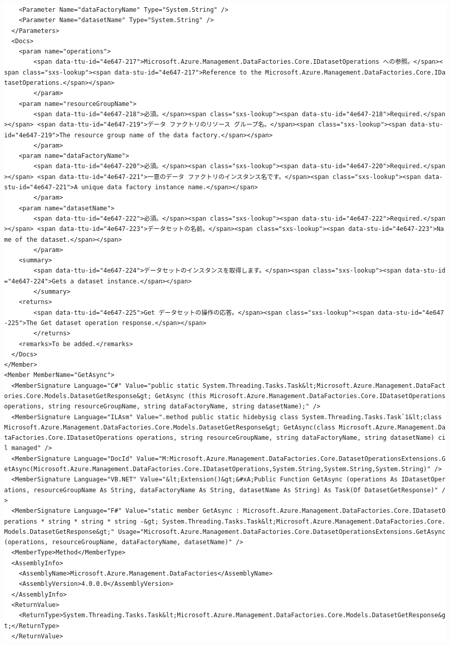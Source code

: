         <Parameter Name="dataFactoryName" Type="System.String" />
        <Parameter Name="datasetName" Type="System.String" />
      </Parameters>
      <Docs>
        <param name="operations">
            <span data-ttu-id="4e647-217">Microsoft.Azure.Management.DataFactories.Core.IDatasetOperations への参照。</span><span class="sxs-lookup"><span data-stu-id="4e647-217">Reference to the Microsoft.Azure.Management.DataFactories.Core.IDatasetOperations.</span></span>
            </param>
        <param name="resourceGroupName">
            <span data-ttu-id="4e647-218">必須。</span><span class="sxs-lookup"><span data-stu-id="4e647-218">Required.</span></span> <span data-ttu-id="4e647-219">データ ファクトリのリソース グループ名。</span><span class="sxs-lookup"><span data-stu-id="4e647-219">The resource group name of the data factory.</span></span>
            </param>
        <param name="dataFactoryName">
            <span data-ttu-id="4e647-220">必須。</span><span class="sxs-lookup"><span data-stu-id="4e647-220">Required.</span></span> <span data-ttu-id="4e647-221">一意のデータ ファクトリのインスタンス名です。</span><span class="sxs-lookup"><span data-stu-id="4e647-221">A unique data factory instance name.</span></span>
            </param>
        <param name="datasetName">
            <span data-ttu-id="4e647-222">必須。</span><span class="sxs-lookup"><span data-stu-id="4e647-222">Required.</span></span> <span data-ttu-id="4e647-223">データセットの名前。</span><span class="sxs-lookup"><span data-stu-id="4e647-223">Name of the dataset.</span></span>
            </param>
        <summary>
            <span data-ttu-id="4e647-224">データセットのインスタンスを取得します。</span><span class="sxs-lookup"><span data-stu-id="4e647-224">Gets a dataset instance.</span></span>
            </summary>
        <returns>
            <span data-ttu-id="4e647-225">Get データセットの操作の応答。</span><span class="sxs-lookup"><span data-stu-id="4e647-225">The Get dataset operation response.</span></span>
            </returns>
        <remarks>To be added.</remarks>
      </Docs>
    </Member>
    <Member MemberName="GetAsync">
      <MemberSignature Language="C#" Value="public static System.Threading.Tasks.Task&lt;Microsoft.Azure.Management.DataFactories.Core.Models.DatasetGetResponse&gt; GetAsync (this Microsoft.Azure.Management.DataFactories.Core.IDatasetOperations operations, string resourceGroupName, string dataFactoryName, string datasetName);" />
      <MemberSignature Language="ILAsm" Value=".method public static hidebysig class System.Threading.Tasks.Task`1&lt;class Microsoft.Azure.Management.DataFactories.Core.Models.DatasetGetResponse&gt; GetAsync(class Microsoft.Azure.Management.DataFactories.Core.IDatasetOperations operations, string resourceGroupName, string dataFactoryName, string datasetName) cil managed" />
      <MemberSignature Language="DocId" Value="M:Microsoft.Azure.Management.DataFactories.Core.DatasetOperationsExtensions.GetAsync(Microsoft.Azure.Management.DataFactories.Core.IDatasetOperations,System.String,System.String,System.String)" />
      <MemberSignature Language="VB.NET" Value="&lt;Extension()&gt;&#xA;Public Function GetAsync (operations As IDatasetOperations, resourceGroupName As String, dataFactoryName As String, datasetName As String) As Task(Of DatasetGetResponse)" />
      <MemberSignature Language="F#" Value="static member GetAsync : Microsoft.Azure.Management.DataFactories.Core.IDatasetOperations * string * string * string -&gt; System.Threading.Tasks.Task&lt;Microsoft.Azure.Management.DataFactories.Core.Models.DatasetGetResponse&gt;" Usage="Microsoft.Azure.Management.DataFactories.Core.DatasetOperationsExtensions.GetAsync (operations, resourceGroupName, dataFactoryName, datasetName)" />
      <MemberType>Method</MemberType>
      <AssemblyInfo>
        <AssemblyName>Microsoft.Azure.Management.DataFactories</AssemblyName>
        <AssemblyVersion>4.0.0.0</AssemblyVersion>
      </AssemblyInfo>
      <ReturnValue>
        <ReturnType>System.Threading.Tasks.Task&lt;Microsoft.Azure.Management.DataFactories.Core.Models.DatasetGetResponse&gt;</ReturnType>
      </ReturnValue>